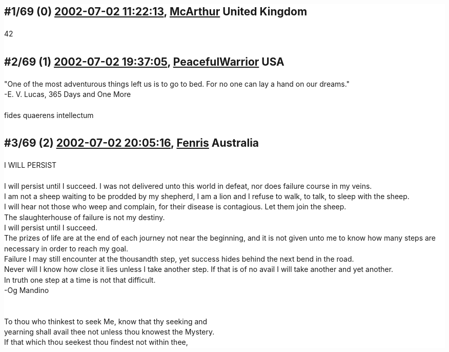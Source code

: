 ## \#1/69 (0) [2002-07-02 11:22:13](https://www.astralpulse.com/forums/index.php?msg=7643), [McArthur](https://www.astralpulse.com/forums/profile/?u=375) United Kingdom ##
<section>
42
</section>

## \#2/69 (1) [2002-07-02 19:37:05](https://www.astralpulse.com/forums/index.php?msg=7669), [PeacefulWarrior](https://www.astralpulse.com/forums/profile/?u=230) USA ##
<section>
"One of the most adventurous things left us is to go to bed. For no one can lay a hand on our dreams."
<br>
-E. V. Lucas, 365 Days and One More
<br>
<br>
fides quaerens intellectum
</section>

## \#3/69 (2) [2002-07-02 20:05:16](https://www.astralpulse.com/forums/index.php?msg=7671), [Fenris](https://www.astralpulse.com/forums/profile/?u=400) Australia ##
<section>
I WILL PERSIST
<br>
<br>
I will persist until I succeed. I was not delivered unto this world in defeat, nor does failure course in my veins.
<br>
I am not a sheep waiting to be prodded by my shepherd, I am a lion and I refuse to walk, to talk, to sleep with the sheep.
<br>
I will hear not those who weep and complain, for their disease is contagious. Let them join the sheep.
<br>
The slaughterhouse of failure is not my destiny.
<br>
I will persist until I succeed.
<br>
The prizes of life are at the end of each journey not near the beginning, and it is not given unto me to know how many steps are necessary in order to reach my goal.
<br>
Failure I may still encounter at the thousandth step, yet success hides behind the next bend in the road.
<br>
Never will I know how close it lies unless I take another step. If that is of no avail I will take another and yet another.
<br>
In truth one step at a time is not that difficult.
<br>
-Og Mandino
<br>
<br>
<br>
To thou who thinkest to seek Me, know that thy seeking and
<br>
yearning shall avail thee not unless thou knowest the Mystery.
<br>
If that which thou seekest thou findest not within thee,
<br>